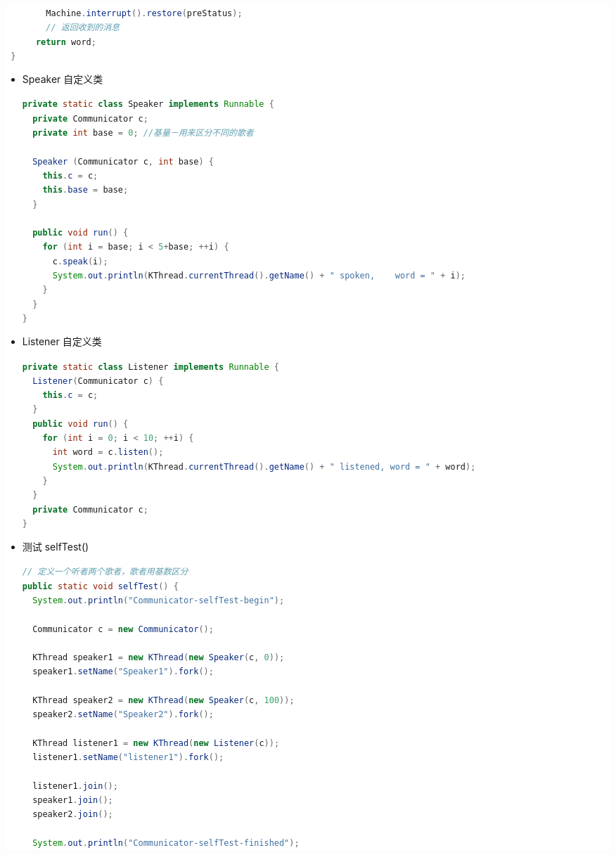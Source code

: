   ```java
          Machine.interrupt().restore(preStatus);
          // 返回收到的消息
  	    return word;
   }
  ```

- Speaker 自定义类

  ```java
  private static class Speaker implements Runnable {
    private Communicator c;
    private int base = 0; //基量－用来区分不同的歌者
    
    Speaker (Communicator c, int base) {
      this.c = c;
      this.base = base;
    }

    public void run() {
      for (int i = base; i < 5+base; ++i) {
        c.speak(i);
        System.out.println(KThread.currentThread().getName() + " spoken,    word = " + i);
      }
    }
  }
  ```

- Listener 自定义类

  ```java
  private static class Listener implements Runnable {
    Listener(Communicator c) {
      this.c = c;
    }
    public void run() {
      for (int i = 0; i < 10; ++i) {
        int word = c.listen();
        System.out.println(KThread.currentThread().getName() + " listened, word = " + word);
      }
    }
    private Communicator c;
  }
  ```

- 测试 selfTest()

  ```java
  // 定义一个听者两个歌者，歌者用基数区分
  public static void selfTest() {
    System.out.println("Communicator-selfTest-begin");

    Communicator c = new Communicator();

    KThread speaker1 = new KThread(new Speaker(c, 0));
    speaker1.setName("Speaker1").fork();
    
    KThread speaker2 = new KThread(new Speaker(c, 100));
    speaker2.setName("Speaker2").fork();
   
    KThread listener1 = new KThread(new Listener(c));
    listener1.setName("listener1").fork();

    listener1.join();
    speaker1.join();
    speaker2.join();

    System.out.println("Communicator-selfTest-finished");
  ```